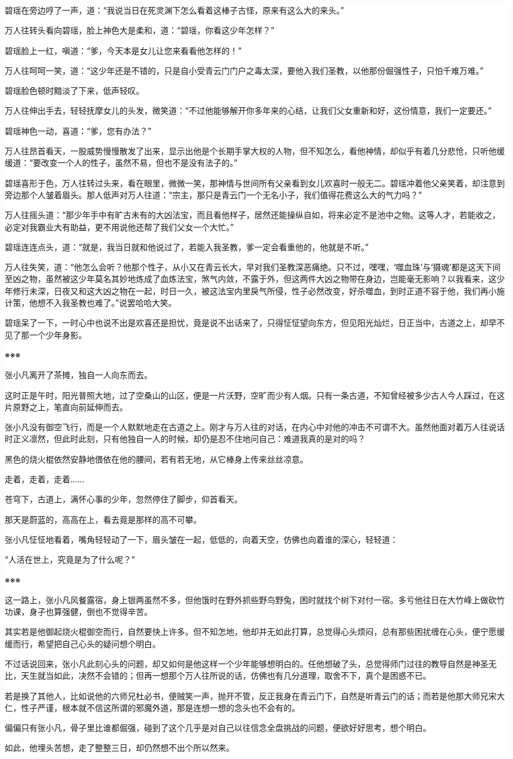 碧瑶在旁边哼了一声，道：“我说当日在死灵渊下怎么看着这棒子古怪，原来有这么大的来头。”

万人往转头看向碧瑶，脸上神色大是柔和，道：“碧瑶，你看这少年怎样？”

碧瑶脸上一红，嗔道：“爹，今天本是女儿让您来看看他怎样的！”

万人往呵呵一笑，道：“这少年还是不错的，只是自小受青云门门户之毒太深，要他入我们圣教，以他那份倔强性子，只怕千难万难。”

碧瑶脸色顿时黯淡了下来，低声轻叹。

万人往伸出手去，轻轻抚摩女儿的头发，微笑道：“不过他能够解开你多年来的心结，让我们父女重新和好，这份情意，我们一定要还。”

碧瑶神色一动，喜道：“爹，您有办法？”

万人往昂首看天，一股威势慢慢散发了出来，显示出他是个长期手掌大权的人物，但不知怎么，看他神情，却似乎有着几分悲怆，只听他缓缓道：“要改变一个人的性子，虽然不易，但也不是没有法子的。”

碧瑶喜形于色，万人往转过头来，看在眼里，微微一笑，那神情与世间所有父亲看到女儿欢喜时一般无二。碧瑶冲着他父亲笑着，却注意到旁边那个人皱着眉头。那人低声对万人往道：“宗主，那只是青云门一个无名小子，我们值得花费这么大的气力吗？”

万人往摇头道：“那少年手中有旷古未有的大凶法宝，而且看他样子，居然还能操纵自如，将来必定不是池中之物。这等人才，若能收之，必定对我霸业大有助益，更不用说他还帮了我们父女一个大忙。”

碧瑶连连点头，道：“就是，我当日就和他说过了，若能入我圣教，爹一定会看重他的，他就是不听。”

万人往失笑，道：“他怎么会听？他那个性子，从小又在青云长大，早对我们圣教深恶痛绝。只不过，嘿嘿，‘噬血珠’与‘摄魂’都是这天下间至凶之物，虽然被这少年莫名其妙地炼成了血炼法宝，煞气内敛，不露于外，但这两件大凶之物带在身边，岂能毫无影响？以我看来，这少年修行未深，日夜又和这大凶之物在一起，时日一久，被这法宝内里戾气所侵，性子必然改变，好杀噬血，到时正道不容于他，我们再小施计策，他想不入我圣教也难了。”说罢哈哈大笑。

碧瑶呆了一下，一时心中也说不出是欢喜还是担忧，竟是说不出话来了，只得怔怔望向东方，但见阳光灿烂，日正当中，古道之上，却早不见了那一个少年身影。

※※※

张小凡离开了茶摊，独自一人向东而去。

这时正是午时，阳光普照大地，过了空桑山的山区，便是一片沃野，空旷而少有人烟。只有一条古道，不知曾经被多少古人今人踩过，在这片原野之上，笔直向前延伸而去。

张小凡没有御空飞行，而是一个人默默地走在古道之上。刚才与万人往的对话，在内心中对他的冲击不可谓不大。虽然他面对着万人往说话时正义凛然，但此时此刻，只有他独自一人的时候，却仍是忍不住地问自己：难道我真的是对的吗？

黑色的烧火棍依然安静地偎依在他的腰间，若有若无地，从它棒身上传来丝丝凉意。

走着，走着，走着……

苍穹下，古道上，满怀心事的少年，忽然停住了脚步，仰首看天。

那天是蔚蓝的，高高在上，看去竟是那样的高不可攀。

张小凡怔怔地看着，嘴角轻轻动了一下，眉头皱在一起，低低的，向着天空，仿佛也向着谁的深心，轻轻道：

“人活在世上，究竟是为了什么呢？”

※※※

这一路上，张小凡风餐露宿，身上银两虽然不多，但他饿时在野外抓些野鸟野兔，困时就找个树下对付一宿。多亏他往日在大竹峰上做砍竹功课，身子也算强健，倒也不觉得辛苦。

其实若是他御起烧火棍御空而行，自然要快上许多。但不知怎地，他却并无如此打算，总觉得心头烦闷，总有那些困扰缠在心头，便宁愿缓缓而行，希望把自己心头的疑问想个明白。

不过话说回来，张小凡此刻心头的问题，却又如何是他这样一个少年能够想明白的。任他想破了头，总觉得师门过往的教导自然是神圣无比，天生就当如此，决然不会错的；但再一想那个万人往所说的话，仿佛也有几分道理，取舍不下，真个是困惑不已。

若是换了其他人，比如说他的六师兄杜必书，便贼笑一声，抛开不管，反正我身在青云门下，自然是听青云门的话；而若是他那大师兄宋大仁，性子严谨，根本就不信这所谓的邪魔外道，那是连想一想的念头也不会有的。

偏偏只有张小凡，骨子里比谁都倔强，碰到了这个几乎是对自己以往信念全盘挑战的问题，便欲好好思考，想个明白。

如此，他埋头苦想，走了整整三日，却仍然想不出个所以然来。
